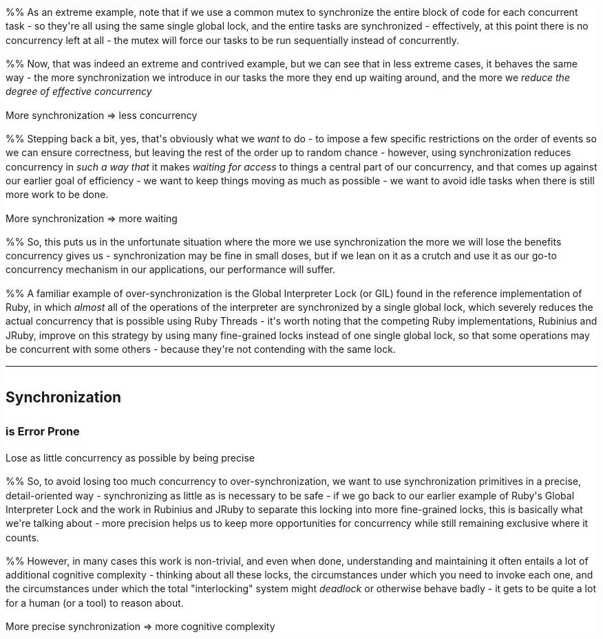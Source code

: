 %% As an extreme example, note that if we use a common mutex to synchronize the entire block of code for each concurrent task - so they're all using the same single global lock, and the entire tasks are synchronized - effectively, at this point there is no concurrency left at all - the mutex will force our tasks to be run sequentially instead of concurrently.

%% Now, that was indeed an extreme and contrived example, but we can see that in less extreme cases, it behaves the same way - the more synchronization we introduce in our tasks the more they end up waiting around, and the more we *reduce the degree of effective concurrency*

More synchronization => less concurrency

%% Stepping back a bit, yes, that's obviously what we *want* to do - to impose a few specific restrictions on the order of events so we can ensure correctness, but leaving the rest of the order up to random chance - however, using synchronization reduces concurrency in *such a way that* it makes *waiting for access* to things a central part of our concurrency, and that comes up against our earlier goal of efficiency - we want to keep things moving as much as possible - we want to avoid idle tasks when there is still more work to be done.

More synchronization => more waiting

%% So, this puts us in the unfortunate situation where the more we use synchronization the more we will lose the benefits concurrency gives us - synchronization may be fine in small doses, but if we lean on it as a crutch and use it as our go-to concurrency mechanism in our applications, our performance will suffer.

%% A familiar example of over-synchronization is the Global Interpreter Lock (or GIL) found in the reference implementation of Ruby, in which *almost* all of the operations of the interpreter are synchronized by a single global lock, which severely reduces the actual concurrency that is possible using Ruby Threads - it's worth noting that the competing Ruby implementations, Rubinius and JRuby, improve on this strategy by using many fine-grained locks instead of one single global lock, so that some operations may be concurrent with some others - because they're not contending with the same lock.

----

## Synchronization

### is Error Prone

Lose as little concurrency as possible by being precise

%% So, to avoid losing too much concurrency to over-synchronization, we want to use synchronization primitives in a precise, detail-oriented way - synchronizing as little as is necessary to be safe - if we go back to our earlier example of Ruby's Global Interpreter Lock and the work in Rubinius and JRuby to separate this locking into more fine-grained locks, this is basically what we're talking about - more precision helps us to keep more opportunities for concurrency while still remaining exclusive where it counts.

%% However, in many cases this work is non-trivial, and even when done, understanding and maintaining it often entails a lot of additional cognitive complexity - thinking about all these locks, the circumstances under which you need to invoke each one, and the circumstances under which the total "interlocking" system might *deadlock* or otherwise behave badly - it gets to be quite a lot for a human (or a tool) to reason about.

More precise synchronization => more cognitive complexity
